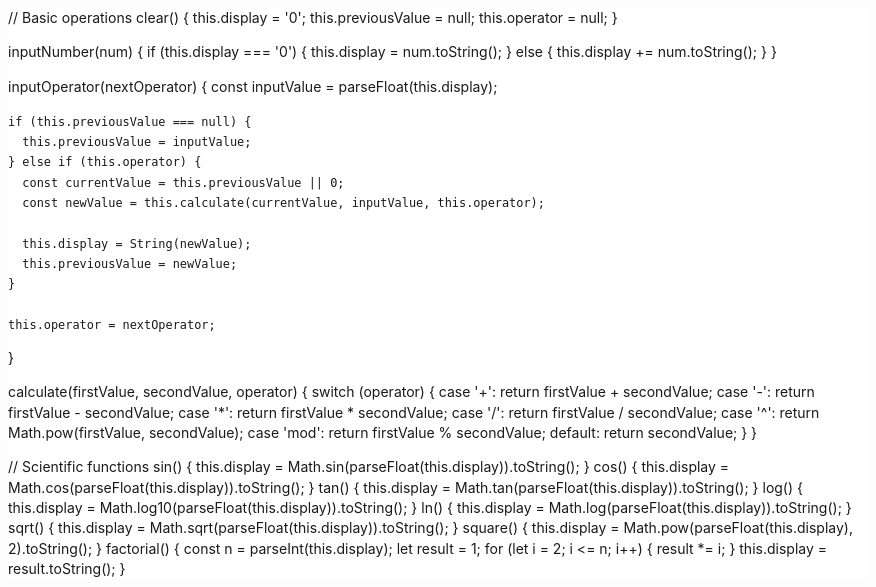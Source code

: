   // Basic operations
  clear() {
    this.display = '0';
    this.previousValue = null;
    this.operator = null;
  }
  
  inputNumber(num) {
    if (this.display === '0') {
      this.display = num.toString();
    } else {
      this.display += num.toString();
    }
  }
  
  inputOperator(nextOperator) {
    const inputValue = parseFloat(this.display);
    
    if (this.previousValue === null) {
      this.previousValue = inputValue;
    } else if (this.operator) {
      const currentValue = this.previousValue || 0;
      const newValue = this.calculate(currentValue, inputValue, this.operator);
      
      this.display = String(newValue);
      this.previousValue = newValue;
    }
    
    this.operator = nextOperator;
  }
  
  calculate(firstValue, secondValue, operator) {
    switch (operator) {
      case '+': return firstValue + secondValue;
      case '-': return firstValue - secondValue;
      case '*': return firstValue * secondValue;
      case '/': return firstValue / secondValue;
      case '^': return Math.pow(firstValue, secondValue);
      case 'mod': return firstValue % secondValue;
      default: return secondValue;
    }
  }
  
  // Scientific functions
  sin() { this.display = Math.sin(parseFloat(this.display)).toString(); }
  cos() { this.display = Math.cos(parseFloat(this.display)).toString(); }
  tan() { this.display = Math.tan(parseFloat(this.display)).toString(); }
  log() { this.display = Math.log10(parseFloat(this.display)).toString(); }
  ln() { this.display = Math.log(parseFloat(this.display)).toString(); }
  sqrt() { this.display = Math.sqrt(parseFloat(this.display)).toString(); }
  square() { this.display = Math.pow(parseFloat(this.display), 2).toString(); }
  factorial() {
    const n = parseInt(this.display);
    let result = 1;
    for (let i = 2; i <= n; i++) {
      result *= i;
    }
    this.display = result.toString();
  }
  